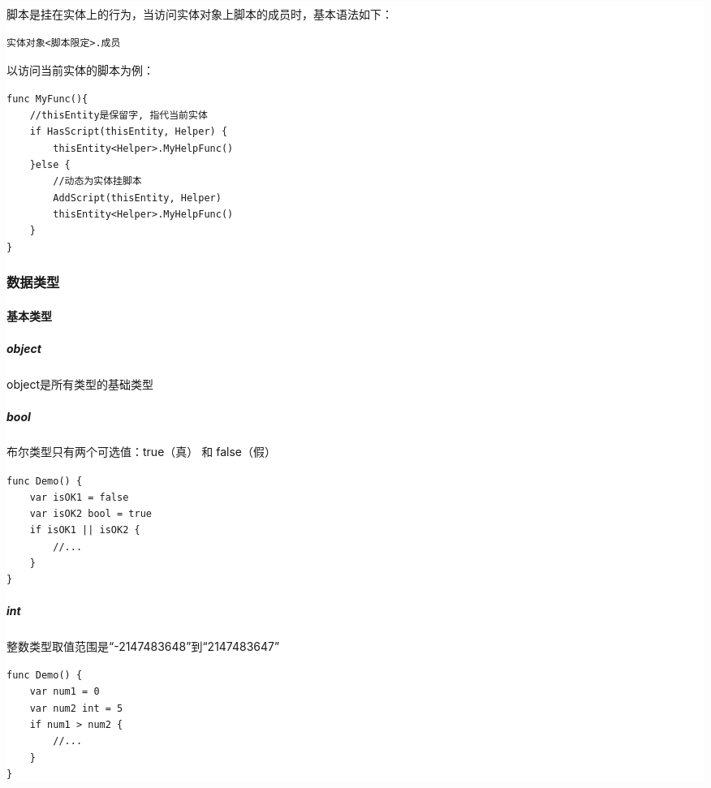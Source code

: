脚本是挂在实体上的行为，当访问实体对象上脚本的成员时，基本语法如下：

```golang
实体对象<脚本限定>.成员
```

以访问当前实体的脚本为例：

```golang
func MyFunc(){
    //thisEntity是保留字, 指代当前实体
    if HasScript(thisEntity, Helper) {
        thisEntity<Helper>.MyHelpFunc()
    }else {
        //动态为实体挂脚本
        AddScript(thisEntity, Helper)
        thisEntity<Helper>.MyHelpFunc()
    }
}
```



### 数据类型

#### 基本类型

##### object

object是所有类型的基础类型

##### bool

布尔类型只有两个可选值：true（真） 和 false（假）

```golang
func Demo() {
    var isOK1 = false
    var isOK2 bool = true
    if isOK1 || isOK2 {
        //...
    }
}
```

##### int

整数类型取值范围是“-2147483648”到“2147483647”

```golang
func Demo() {
    var num1 = 0
    var num2 int = 5
    if num1 > num2 {
        //...
    }
}
```
